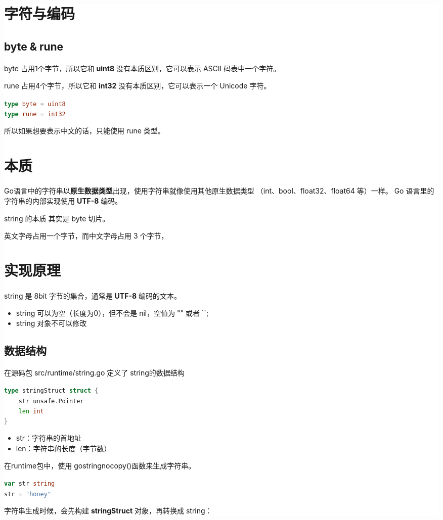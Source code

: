 # 字符与编码

## byte & rune

byte 占用1个字节，所以它和 **uint8** 没有本质区别，它可以表示 ASCII 码表中一个字符。

rune 占用4个字节，所以它和 **int32** 没有本质区别，它可以表示一个 Unicode 字符。

```go
type byte = uint8
type rune = int32
```

所以如果想要表示中文的话，只能使用 rune 类型。

# 本质

Go语⾔中的字符串以**原⽣数据类型**出现，使⽤字符串就像使⽤其他原⽣数据类型 （int、bool、float32、float64 等）⼀样。 Go 语⾔⾥的字符串的内部实现使⽤ **UTF-8** 编码。

string 的本质 其实是 byte 切片。

英⽂字⺟占⽤⼀个字节，⽽中⽂字⺟占⽤ 3 个字节，

# 实现原理

string 是 8bit 字节的集合，通常是 **UTF-8** 编码的文本。

+ string 可以为空（长度为0），但不会是 nil，空值为 "" 或者 ``;
+ string 对象不可以修改 

## 数据结构

在源码包 src/runtime/string.go 定义了 string的数据结构

```go
type stringStruct struct {
	str unsafe.Pointer
	len int
}
```

+ str：字符串的首地址
+ len：字符串的长度（字节数）

在runtime包中，使用 gostringnocopy()函数来生成字符串。

```go
var str string
str = "honey"
```

字符串生成时候，会先构建 **stringStruct** 对象，再转换成 string：
